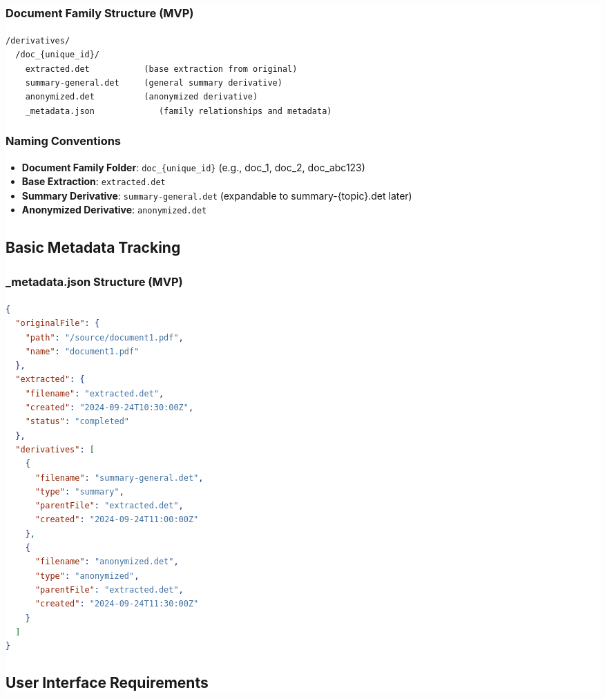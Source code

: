 ### Document Family Structure (MVP)

```
/derivatives/
  /doc_{unique_id}/
    extracted.det           (base extraction from original)
    summary-general.det     (general summary derivative)
    anonymized.det          (anonymized derivative)
    _metadata.json             (family relationships and metadata)
```

### Naming Conventions

- **Document Family Folder**: `doc_{unique_id}` (e.g., doc_1, doc_2, doc_abc123)
- **Base Extraction**: `extracted.det`
- **Summary Derivative**: `summary-general.det` (expandable to summary-{topic}.det later)
- **Anonymized Derivative**: `anonymized.det`

## Basic Metadata Tracking

### \_metadata.json Structure (MVP)

```json
{
  "originalFile": {
    "path": "/source/document1.pdf",
    "name": "document1.pdf"
  },
  "extracted": {
    "filename": "extracted.det",
    "created": "2024-09-24T10:30:00Z",
    "status": "completed"
  },
  "derivatives": [
    {
      "filename": "summary-general.det",
      "type": "summary",
      "parentFile": "extracted.det",
      "created": "2024-09-24T11:00:00Z"
    },
    {
      "filename": "anonymized.det",
      "type": "anonymized",
      "parentFile": "extracted.det",
      "created": "2024-09-24T11:30:00Z"
    }
  ]
}
```

## User Interface Requirements
